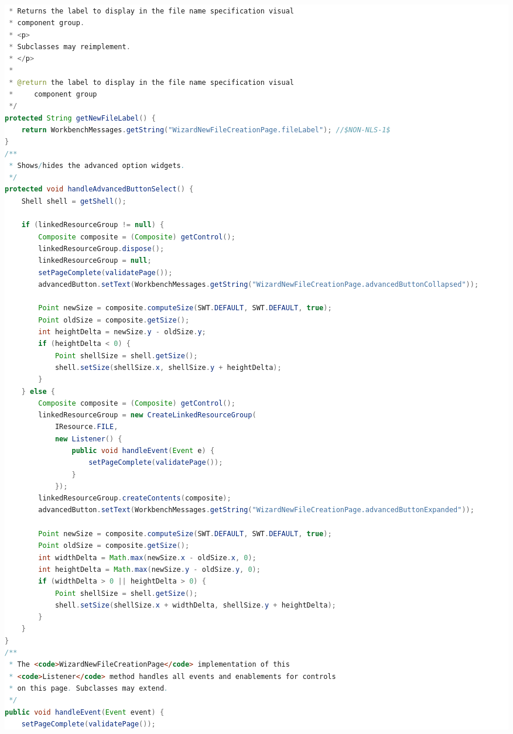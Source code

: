 ```java
 * Returns the label to display in the file name specification visual
 * component group.
 * <p>
 * Subclasses may reimplement.
 * </p>
 *
 * @return the label to display in the file name specification visual
 *     component group
 */
protected String getNewFileLabel() {
	return WorkbenchMessages.getString("WizardNewFileCreationPage.fileLabel"); //$NON-NLS-1$
}
/**
 * Shows/hides the advanced option widgets. 
 */
protected void handleAdvancedButtonSelect() {
	Shell shell = getShell();
	
	if (linkedResourceGroup != null) {
		Composite composite = (Composite) getControl();
		linkedResourceGroup.dispose();
		linkedResourceGroup = null;
		setPageComplete(validatePage());
		advancedButton.setText(WorkbenchMessages.getString("WizardNewFileCreationPage.advancedButtonCollapsed"));
		
		Point newSize = composite.computeSize(SWT.DEFAULT, SWT.DEFAULT, true);
		Point oldSize = composite.getSize();
		int heightDelta = newSize.y - oldSize.y; 
		if (heightDelta < 0) {
			Point shellSize = shell.getSize();
			shell.setSize(shellSize.x, shellSize.y + heightDelta);
		}
	} else {
		Composite composite = (Composite) getControl();
		linkedResourceGroup = new CreateLinkedResourceGroup(
			IResource.FILE,
			new Listener() {
				public void handleEvent(Event e) {
					setPageComplete(validatePage());
				}
			});
		linkedResourceGroup.createContents(composite);
		advancedButton.setText(WorkbenchMessages.getString("WizardNewFileCreationPage.advancedButtonExpanded"));
		
		Point newSize = composite.computeSize(SWT.DEFAULT, SWT.DEFAULT, true);
		Point oldSize = composite.getSize();
		int widthDelta = Math.max(newSize.x - oldSize.x, 0);
		int heightDelta = Math.max(newSize.y - oldSize.y, 0); 
		if (widthDelta > 0 || heightDelta > 0) {
			Point shellSize = shell.getSize();
			shell.setSize(shellSize.x + widthDelta, shellSize.y + heightDelta);
		}
	}
}
/**
 * The <code>WizardNewFileCreationPage</code> implementation of this 
 * <code>Listener</code> method handles all events and enablements for controls
 * on this page. Subclasses may extend.
 */
public void handleEvent(Event event) {
	setPageComplete(validatePage());
```